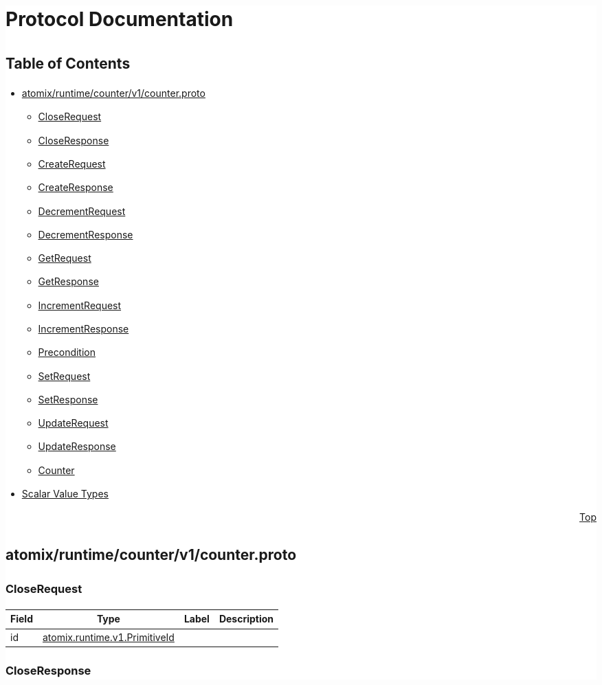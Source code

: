 # Protocol Documentation
<a name="top"></a>

## Table of Contents

- [atomix/runtime/counter/v1/counter.proto](#atomix_runtime_counter_v1_counter-proto)
    - [CloseRequest](#atomix-runtime-counter-v1-CloseRequest)
    - [CloseResponse](#atomix-runtime-counter-v1-CloseResponse)
    - [CreateRequest](#atomix-runtime-counter-v1-CreateRequest)
    - [CreateResponse](#atomix-runtime-counter-v1-CreateResponse)
    - [DecrementRequest](#atomix-runtime-counter-v1-DecrementRequest)
    - [DecrementResponse](#atomix-runtime-counter-v1-DecrementResponse)
    - [GetRequest](#atomix-runtime-counter-v1-GetRequest)
    - [GetResponse](#atomix-runtime-counter-v1-GetResponse)
    - [IncrementRequest](#atomix-runtime-counter-v1-IncrementRequest)
    - [IncrementResponse](#atomix-runtime-counter-v1-IncrementResponse)
    - [Precondition](#atomix-runtime-counter-v1-Precondition)
    - [SetRequest](#atomix-runtime-counter-v1-SetRequest)
    - [SetResponse](#atomix-runtime-counter-v1-SetResponse)
    - [UpdateRequest](#atomix-runtime-counter-v1-UpdateRequest)
    - [UpdateResponse](#atomix-runtime-counter-v1-UpdateResponse)
  
    - [Counter](#atomix-runtime-counter-v1-Counter)
  
- [Scalar Value Types](#scalar-value-types)



<a name="atomix_runtime_counter_v1_counter-proto"></a>
<p align="right"><a href="#top">Top</a></p>

## atomix/runtime/counter/v1/counter.proto



<a name="atomix-runtime-counter-v1-CloseRequest"></a>

### CloseRequest



| Field | Type | Label | Description |
| ----- | ---- | ----- | ----------- |
| id | [atomix.runtime.v1.PrimitiveId](#atomix-runtime-v1-PrimitiveId) |  |  |






<a name="atomix-runtime-counter-v1-CloseResponse"></a>

### CloseResponse



